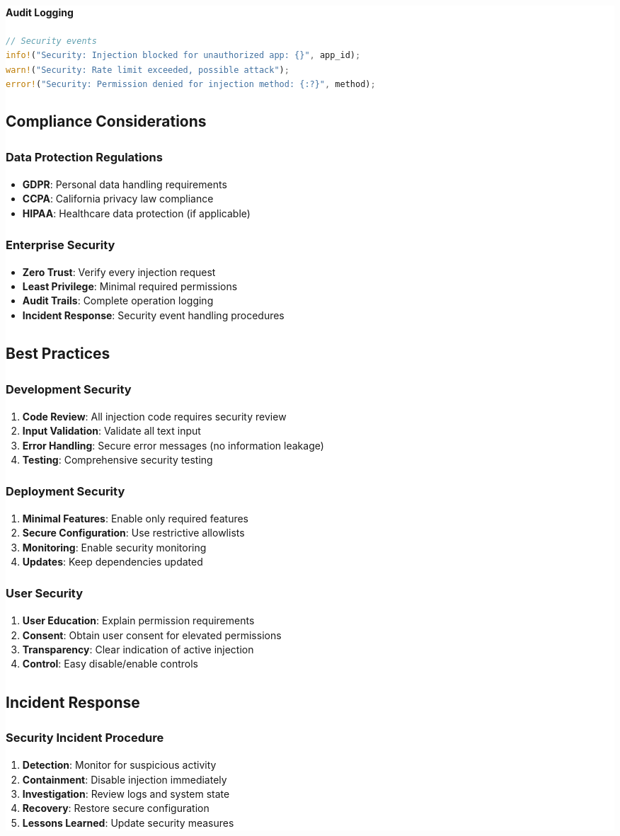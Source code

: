 #### Audit Logging
```rust
// Security events
info!("Security: Injection blocked for unauthorized app: {}", app_id);
warn!("Security: Rate limit exceeded, possible attack");
error!("Security: Permission denied for injection method: {:?}", method);
```

## Compliance Considerations

### Data Protection Regulations
- **GDPR**: Personal data handling requirements
- **CCPA**: California privacy law compliance
- **HIPAA**: Healthcare data protection (if applicable)

### Enterprise Security
- **Zero Trust**: Verify every injection request
- **Least Privilege**: Minimal required permissions
- **Audit Trails**: Complete operation logging
- **Incident Response**: Security event handling procedures

## Best Practices

### Development Security
1. **Code Review**: All injection code requires security review
2. **Input Validation**: Validate all text input
3. **Error Handling**: Secure error messages (no information leakage)
4. **Testing**: Comprehensive security testing

### Deployment Security
1. **Minimal Features**: Enable only required features
2. **Secure Configuration**: Use restrictive allowlists
3. **Monitoring**: Enable security monitoring
4. **Updates**: Keep dependencies updated

### User Security
1. **User Education**: Explain permission requirements
2. **Consent**: Obtain user consent for elevated permissions
3. **Transparency**: Clear indication of active injection
4. **Control**: Easy disable/enable controls

## Incident Response

### Security Incident Procedure
1. **Detection**: Monitor for suspicious activity
2. **Containment**: Disable injection immediately
3. **Investigation**: Review logs and system state
4. **Recovery**: Restore secure configuration
5. **Lessons Learned**: Update security measures
